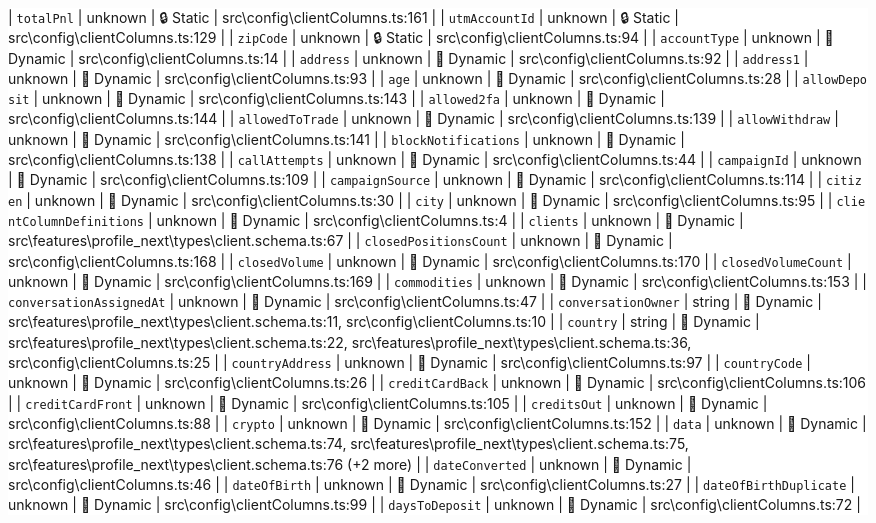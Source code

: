 | `totalPnl` | unknown | 🔒 Static | src\config\clientColumns.ts:161 |
| `utmAccountId` | unknown | 🔒 Static | src\config\clientColumns.ts:129 |
| `zipCode` | unknown | 🔒 Static | src\config\clientColumns.ts:94 |
| `accountType` | unknown | 🔧 Dynamic | src\config\clientColumns.ts:14 |
| `address` | unknown | 🔧 Dynamic | src\config\clientColumns.ts:92 |
| `address1` | unknown | 🔧 Dynamic | src\config\clientColumns.ts:93 |
| `age` | unknown | 🔧 Dynamic | src\config\clientColumns.ts:28 |
| `allowDeposit` | unknown | 🔧 Dynamic | src\config\clientColumns.ts:143 |
| `allowed2fa` | unknown | 🔧 Dynamic | src\config\clientColumns.ts:144 |
| `allowedToTrade` | unknown | 🔧 Dynamic | src\config\clientColumns.ts:139 |
| `allowWithdraw` | unknown | 🔧 Dynamic | src\config\clientColumns.ts:141 |
| `blockNotifications` | unknown | 🔧 Dynamic | src\config\clientColumns.ts:138 |
| `callAttempts` | unknown | 🔧 Dynamic | src\config\clientColumns.ts:44 |
| `campaignId` | unknown | 🔧 Dynamic | src\config\clientColumns.ts:109 |
| `campaignSource` | unknown | 🔧 Dynamic | src\config\clientColumns.ts:114 |
| `citizen` | unknown | 🔧 Dynamic | src\config\clientColumns.ts:30 |
| `city` | unknown | 🔧 Dynamic | src\config\clientColumns.ts:95 |
| `clientColumnDefinitions` | unknown | 🔧 Dynamic | src\config\clientColumns.ts:4 |
| `clients` | unknown | 🔧 Dynamic | src\features\profile_next\types\client.schema.ts:67 |
| `closedPositionsCount` | unknown | 🔧 Dynamic | src\config\clientColumns.ts:168 |
| `closedVolume` | unknown | 🔧 Dynamic | src\config\clientColumns.ts:170 |
| `closedVolumeCount` | unknown | 🔧 Dynamic | src\config\clientColumns.ts:169 |
| `commodities` | unknown | 🔧 Dynamic | src\config\clientColumns.ts:153 |
| `conversationAssignedAt` | unknown | 🔧 Dynamic | src\config\clientColumns.ts:47 |
| `conversationOwner` | string | 🔧 Dynamic | src\features\profile_next\types\client.schema.ts:11, src\config\clientColumns.ts:10 |
| `country` | string | 🔧 Dynamic | src\features\profile_next\types\client.schema.ts:22, src\features\profile_next\types\client.schema.ts:36, src\config\clientColumns.ts:25 |
| `countryAddress` | unknown | 🔧 Dynamic | src\config\clientColumns.ts:97 |
| `countryCode` | unknown | 🔧 Dynamic | src\config\clientColumns.ts:26 |
| `creditCardBack` | unknown | 🔧 Dynamic | src\config\clientColumns.ts:106 |
| `creditCardFront` | unknown | 🔧 Dynamic | src\config\clientColumns.ts:105 |
| `creditsOut` | unknown | 🔧 Dynamic | src\config\clientColumns.ts:88 |
| `crypto` | unknown | 🔧 Dynamic | src\config\clientColumns.ts:152 |
| `data` | unknown | 🔧 Dynamic | src\features\profile_next\types\client.schema.ts:74, src\features\profile_next\types\client.schema.ts:75, src\features\profile_next\types\client.schema.ts:76 (+2 more) |
| `dateConverted` | unknown | 🔧 Dynamic | src\config\clientColumns.ts:46 |
| `dateOfBirth` | unknown | 🔧 Dynamic | src\config\clientColumns.ts:27 |
| `dateOfBirthDuplicate` | unknown | 🔧 Dynamic | src\config\clientColumns.ts:99 |
| `daysToDeposit` | unknown | 🔧 Dynamic | src\config\clientColumns.ts:72 |